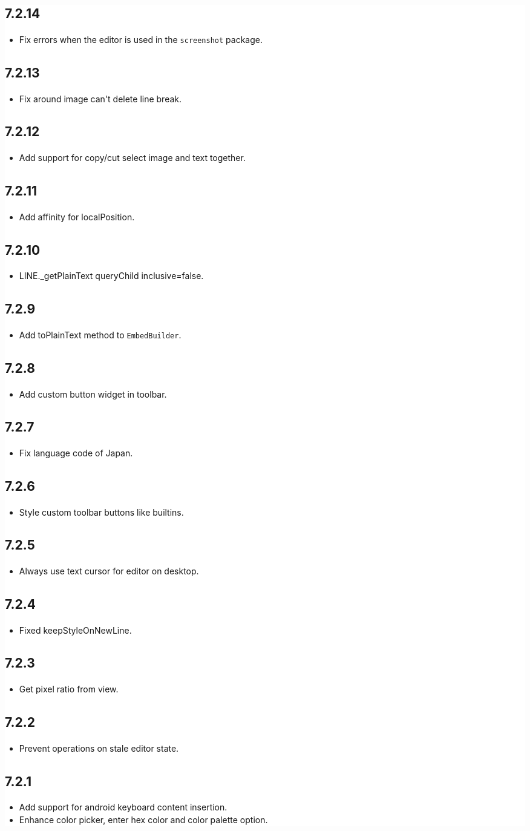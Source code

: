 ## 7.2.14
* Fix errors when the editor is used in the `screenshot` package.

## 7.2.13
* Fix around image can't delete line break.

## 7.2.12
* Add support for copy/cut select image and text together.

## 7.2.11
* Add affinity for localPosition.

## 7.2.10
* LINE._getPlainText queryChild inclusive=false.

## 7.2.9
* Add toPlainText method to `EmbedBuilder`.

## 7.2.8
* Add custom button widget in toolbar.

## 7.2.7
* Fix language code of Japan.

## 7.2.6
* Style custom toolbar buttons like builtins.

## 7.2.5
* Always use text cursor for editor on desktop.

## 7.2.4
* Fixed keepStyleOnNewLine.

## 7.2.3
* Get pixel ratio from view.

## 7.2.2
* Prevent operations on stale editor state.

## 7.2.1
* Add support for android keyboard content insertion.
* Enhance color picker, enter hex color and color palette option.
